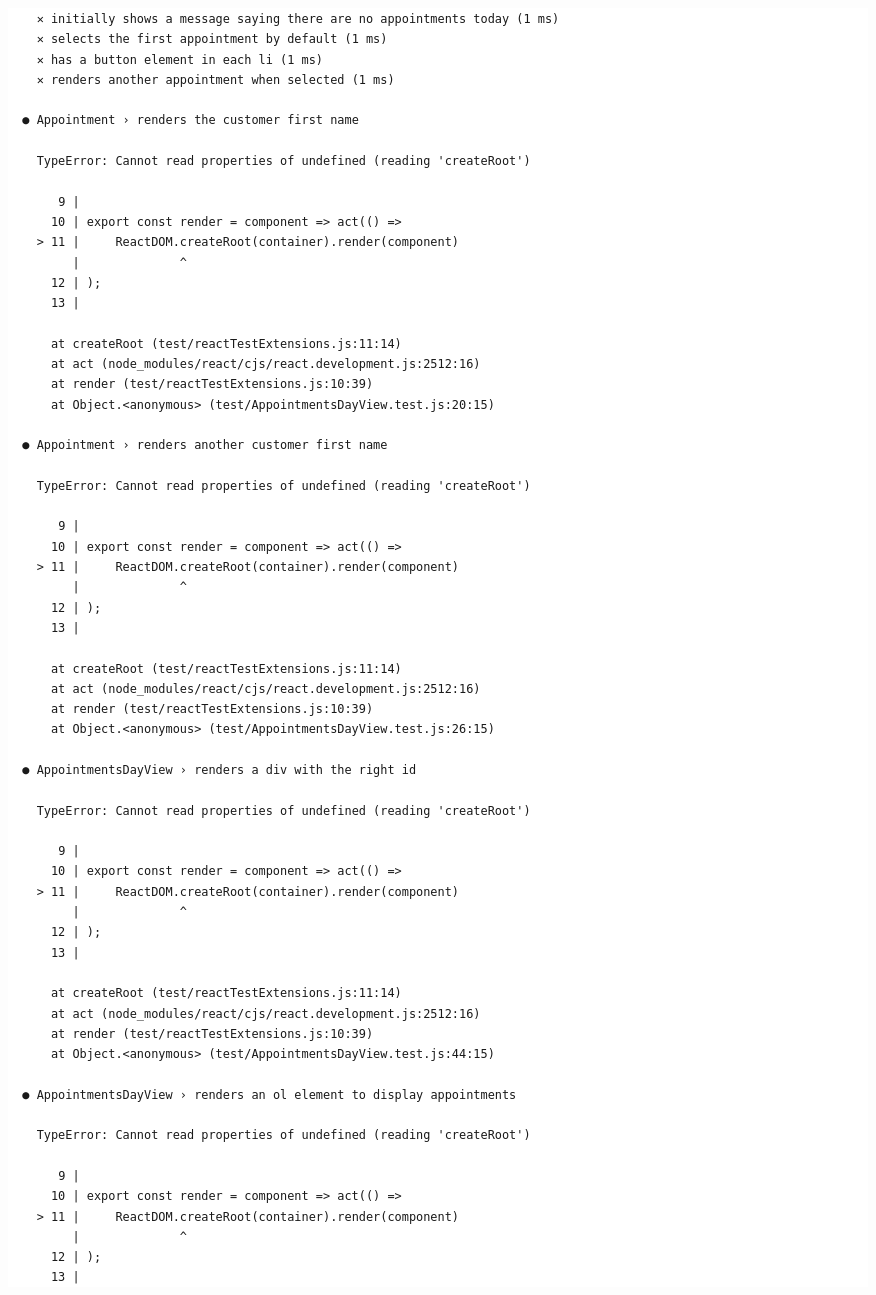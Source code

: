 ```
    ✕ initially shows a message saying there are no appointments today (1 ms)
    ✕ selects the first appointment by default (1 ms)
    ✕ has a button element in each li (1 ms)
    ✕ renders another appointment when selected (1 ms)

  ● Appointment › renders the customer first name

    TypeError: Cannot read properties of undefined (reading 'createRoot')

       9 |
      10 | export const render = component => act(() =>
    > 11 |     ReactDOM.createRoot(container).render(component)
         |              ^
      12 | );
      13 |

      at createRoot (test/reactTestExtensions.js:11:14)
      at act (node_modules/react/cjs/react.development.js:2512:16)
      at render (test/reactTestExtensions.js:10:39)
      at Object.<anonymous> (test/AppointmentsDayView.test.js:20:15)

  ● Appointment › renders another customer first name

    TypeError: Cannot read properties of undefined (reading 'createRoot')

       9 |
      10 | export const render = component => act(() =>
    > 11 |     ReactDOM.createRoot(container).render(component)
         |              ^
      12 | );
      13 |

      at createRoot (test/reactTestExtensions.js:11:14)
      at act (node_modules/react/cjs/react.development.js:2512:16)
      at render (test/reactTestExtensions.js:10:39)
      at Object.<anonymous> (test/AppointmentsDayView.test.js:26:15)

  ● AppointmentsDayView › renders a div with the right id

    TypeError: Cannot read properties of undefined (reading 'createRoot')

       9 |
      10 | export const render = component => act(() =>
    > 11 |     ReactDOM.createRoot(container).render(component)
         |              ^
      12 | );
      13 |

      at createRoot (test/reactTestExtensions.js:11:14)
      at act (node_modules/react/cjs/react.development.js:2512:16)
      at render (test/reactTestExtensions.js:10:39)
      at Object.<anonymous> (test/AppointmentsDayView.test.js:44:15)

  ● AppointmentsDayView › renders an ol element to display appointments

    TypeError: Cannot read properties of undefined (reading 'createRoot')

       9 |
      10 | export const render = component => act(() =>
    > 11 |     ReactDOM.createRoot(container).render(component)
         |              ^
      12 | );
      13 |
```